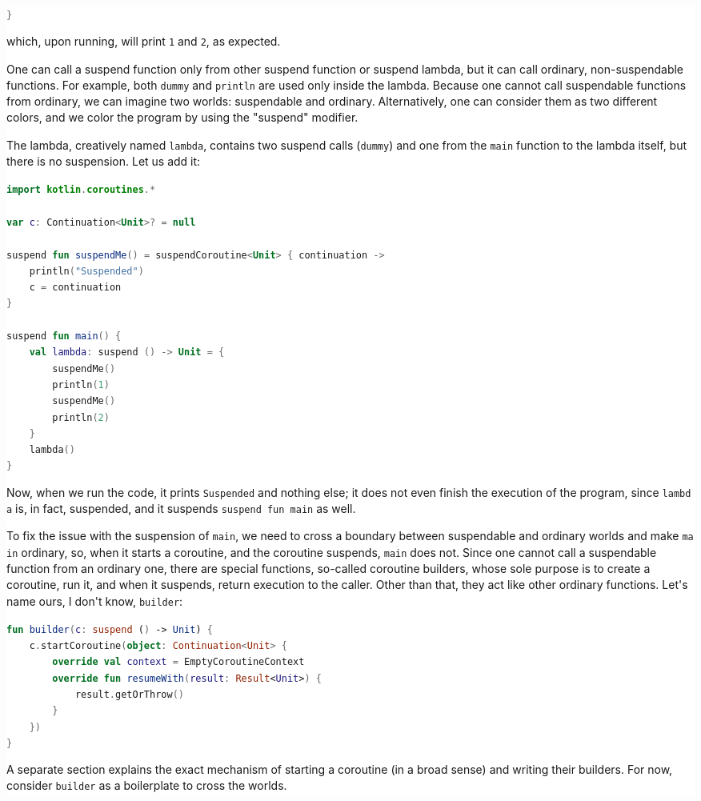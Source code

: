 ```kotlin
}
```
which, upon running, will print `1` and `2`, as expected.

One can call a suspend function only from other suspend function or suspend lambda, but it can call ordinary, non-suspendable functions. For
example, both `dummy` and `println` are used only inside the lambda. Because one cannot call suspendable functions from ordinary, we can
imagine two worlds: suspendable and ordinary. Alternatively, one can consider them as two different colors, and we color the program by
using the "suspend" modifier.

The lambda, creatively named `lambda`, contains two suspend calls (`dummy`) and one from the `main` function to the lambda itself,
but there is no suspension. Let us add it:
```kotlin
import kotlin.coroutines.*

var c: Continuation<Unit>? = null

suspend fun suspendMe() = suspendCoroutine<Unit> { continuation ->
    println("Suspended")
    c = continuation
}

suspend fun main() {
    val lambda: suspend () -> Unit = {
        suspendMe()
        println(1)
        suspendMe()
        println(2)
    }
    lambda()
}
```
Now, when we run the code, it prints `Suspended` and nothing else; it does not even finish the execution of the program, since `lambda` is,
in fact, suspended, and it suspends `suspend fun main` as well.

To fix the issue with the suspension of `main`, we need to cross a boundary between suspendable and ordinary worlds and make
`main` ordinary, so, when it starts a coroutine, and the coroutine suspends, `main` does not. Since one cannot call a suspendable
function from an ordinary one, there are special functions, so-called coroutine builders, whose sole purpose is to create a coroutine, run
it, and when it suspends, return execution to the caller.
Other than that, they act like other ordinary functions.
Let's name ours, I don't know, `builder`:

```kotlin
fun builder(c: suspend () -> Unit) {
    c.startCoroutine(object: Continuation<Unit> {
        override val context = EmptyCoroutineContext
        override fun resumeWith(result: Result<Unit>) {
            result.getOrThrow()
        }
    })
}
```
A separate section explains the exact mechanism of starting a coroutine (in a broad sense) and writing their builders. For now, consider
`builder` as a boilerplate to cross the worlds.
